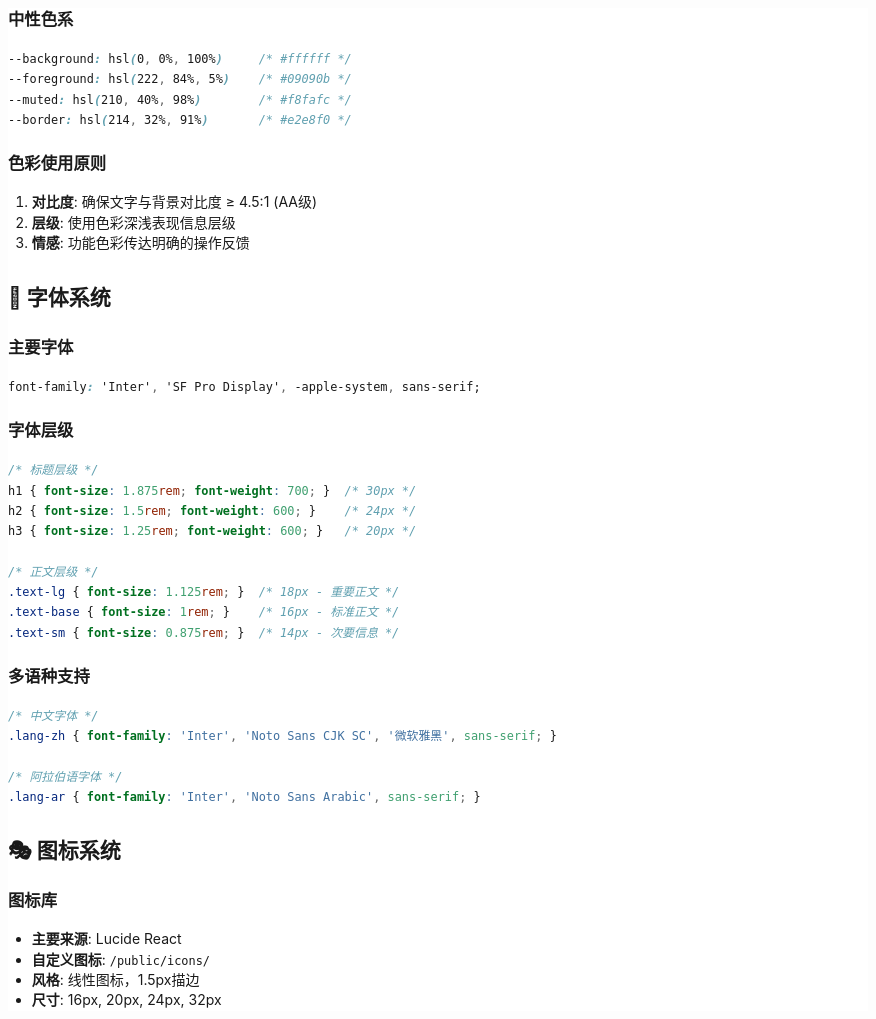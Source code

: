 ### 中性色系
```css
--background: hsl(0, 0%, 100%)     /* #ffffff */
--foreground: hsl(222, 84%, 5%)    /* #09090b */
--muted: hsl(210, 40%, 98%)        /* #f8fafc */
--border: hsl(214, 32%, 91%)       /* #e2e8f0 */
```

### 色彩使用原则
1. **对比度**: 确保文字与背景对比度 ≥ 4.5:1 (AA级)
2. **层级**: 使用色彩深浅表现信息层级
3. **情感**: 功能色彩传达明确的操作反馈

## 📝 字体系统

### 主要字体
```css
font-family: 'Inter', 'SF Pro Display', -apple-system, sans-serif;
```

### 字体层级
```css
/* 标题层级 */
h1 { font-size: 1.875rem; font-weight: 700; }  /* 30px */
h2 { font-size: 1.5rem; font-weight: 600; }    /* 24px */
h3 { font-size: 1.25rem; font-weight: 600; }   /* 20px */

/* 正文层级 */
.text-lg { font-size: 1.125rem; }  /* 18px - 重要正文 */
.text-base { font-size: 1rem; }    /* 16px - 标准正文 */
.text-sm { font-size: 0.875rem; }  /* 14px - 次要信息 */
```

### 多语种支持
```css
/* 中文字体 */
.lang-zh { font-family: 'Inter', 'Noto Sans CJK SC', '微软雅黑', sans-serif; }

/* 阿拉伯语字体 */
.lang-ar { font-family: 'Inter', 'Noto Sans Arabic', sans-serif; }
```

## 🎭 图标系统

### 图标库
- **主要来源**: Lucide React
- **自定义图标**: `/public/icons/`
- **风格**: 线性图标，1.5px描边
- **尺寸**: 16px, 20px, 24px, 32px
